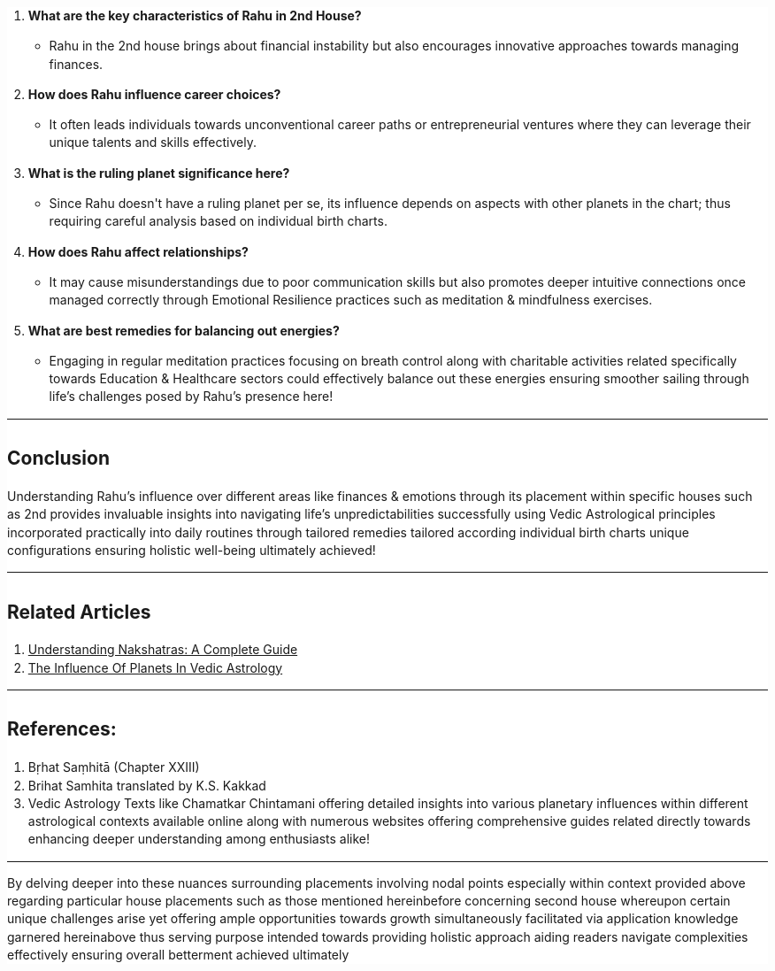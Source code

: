 1. **What are the key characteristics of Rahu in 2nd House?**
   - Rahu in the 2nd house brings about financial instability but also encourages innovative approaches towards managing finances.
   
2. **How does Rahu influence career choices?**
   - It often leads individuals towards unconventional career paths or entrepreneurial ventures where they can leverage their unique talents and skills effectively.

3. **What is the ruling planet significance here?**
   - Since Rahu doesn't have a ruling planet per se, its influence depends on aspects with other planets in the chart; thus requiring careful analysis based on individual birth charts.

4. **How does Rahu affect relationships?**
   - It may cause misunderstandings due to poor communication skills but also promotes deeper intuitive connections once managed correctly through Emotional Resilience practices such as meditation & mindfulness exercises.

5. **What are best remedies for balancing out energies?**
   - Engaging in regular meditation practices focusing on breath control along with charitable activities related specifically towards Education & Healthcare sectors could effectively balance out these energies ensuring smoother sailing through life’s challenges posed by Rahu’s presence here!

---

## Conclusion

Understanding Rahu’s influence over different areas like finances & emotions through its placement within specific houses such as 2nd provides invaluable insights into navigating life’s unpredictabilities successfully using Vedic Astrological principles incorporated practically into daily routines through tailored remedies tailored according individual birth charts unique configurations ensuring holistic well-being ultimately achieved!

---

## Related Articles

1. [Understanding Nakshatras: A Complete Guide](link)
2. [The Influence Of Planets In Vedic Astrology](link)

---

## References:
1. Bṛhat Saṃhitā (Chapter XXIII)
2. Brihat Samhita translated by K.S. Kakkad
3. Vedic Astrology Texts like Chamatkar Chintamani offering detailed insights into various planetary influences within different astrological contexts available online along with numerous websites offering comprehensive guides related directly towards enhancing deeper understanding among enthusiasts alike!

---

By delving deeper into these nuances surrounding placements involving nodal points especially within context provided above regarding particular house placements such as those mentioned hereinbefore concerning second house whereupon certain unique challenges arise yet offering ample opportunities towards growth simultaneously facilitated via application knowledge garnered hereinabove thus serving purpose intended towards providing holistic approach aiding readers navigate complexities effectively ensuring overall betterment achieved ultimately